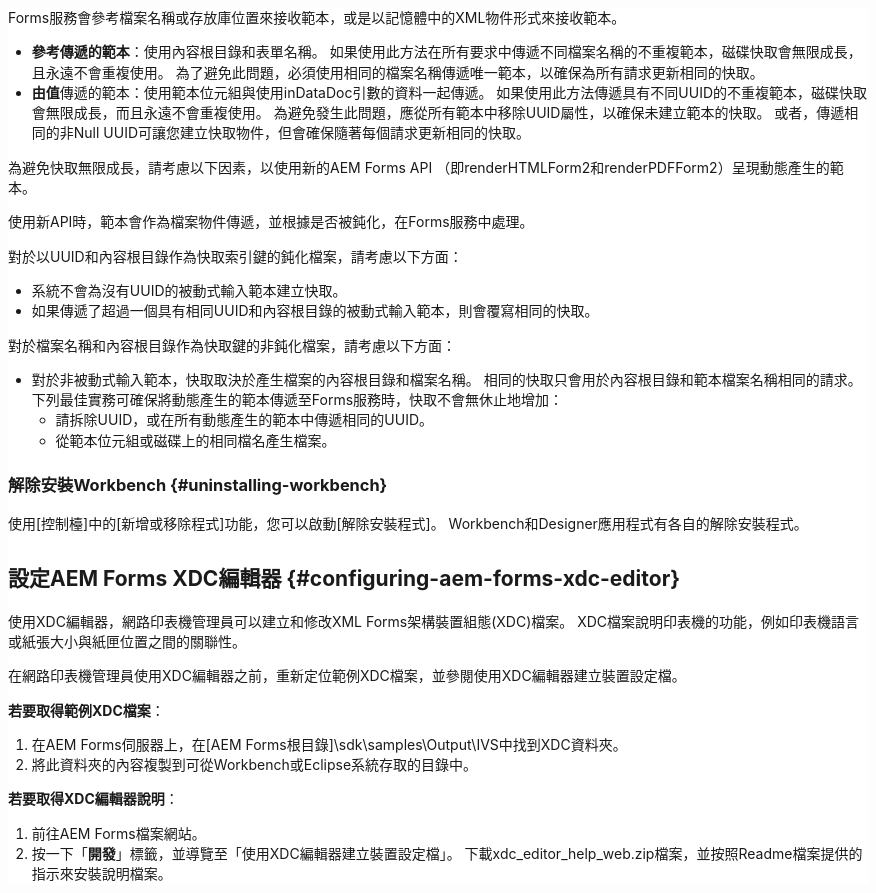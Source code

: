
Forms服務會參考檔案名稱或存放庫位置來接收範本，或是以記憶體中的XML物件形式來接收範本。

* **參考傳遞的範本**：使用內容根目錄和表單名稱。 如果使用此方法在所有要求中傳遞不同檔案名稱的不重複範本，磁碟快取會無限成長，且永遠不會重複使用。 為了避免此問題，必須使用相同的檔案名稱傳遞唯一範本，以確保為所有請求更新相同的快取。
* **由值**&#x200B;傳遞的範本：使用範本位元組與使用inDataDoc引數的資料一起傳遞。 如果使用此方法傳遞具有不同UUID的不重複範本，磁碟快取會無限成長，而且永遠不會重複使用。 為避免發生此問題，應從所有範本中移除UUID屬性，以確保未建立範本的快取。 或者，傳遞相同的非Null UUID可讓您建立快取物件，但會確保隨著每個請求更新相同的快取。

為避免快取無限成長，請考慮以下因素，以使用新的AEM Forms API （即renderHTMLForm2和renderPDFForm2）呈現動態產生的範本。

使用新API時，範本會作為檔案物件傳遞，並根據是否被鈍化，在Forms服務中處理。

對於以UUID和內容根目錄作為快取索引鍵的鈍化檔案，請考慮以下方面：

* 系統不會為沒有UUID的被動式輸入範本建立快取。
* 如果傳遞了超過一個具有相同UUID和內容根目錄的被動式輸入範本，則會覆寫相同的快取。

對於檔案名稱和內容根目錄作為快取鍵的非鈍化檔案，請考慮以下方面：

* 對於非被動式輸入範本，快取取決於產生檔案的內容根目錄和檔案名稱。
相同的快取只會用於內容根目錄和範本檔案名稱相同的請求。
下列最佳實務可確保將動態產生的範本傳遞至Forms服務時，快取不會無休止地增加：
   * 請拆除UUID，或在所有動態產生的範本中傳遞相同的UUID。
   * 從範本位元組或磁碟上的相同檔名產生檔案。

### 解除安裝Workbench {#uninstalling-workbench}

使用[控制檯]中的[新增或移除程式]功能，您可以啟動[解除安裝程式]。 Workbench和Designer應用程式有各自的解除安裝程式。

## 設定AEM Forms XDC編輯器 {#configuring-aem-forms-xdc-editor}

使用XDC編輯器，網路印表機管理員可以建立和修改XML Forms架構裝置組態(XDC)檔案。 XDC檔案說明印表機的功能，例如印表機語言或紙張大小與紙匣位置之間的關聯性。

在網路印表機管理員使用XDC編輯器之前，重新定位範例XDC檔案，並參閱使用XDC編輯器建立裝置設定檔。

**若要取得範例XDC檔案**：

1. 在AEM Forms伺服器上，在[AEM Forms根目錄]\sdk\samples\Output\IVS中找到XDC資料夾。
1. 將此資料夾的內容複製到可從Workbench或Eclipse系統存取的目錄中。

**若要取得XDC編輯器說明**：

1. 前往AEM Forms檔案網站。
1. 按一下「**開發**」標籤，並導覽至「使用XDC編輯器建立裝置設定檔」。 下載xdc_editor_help_web.zip檔案，並按照Readme檔案提供的指示來安裝說明檔案。
